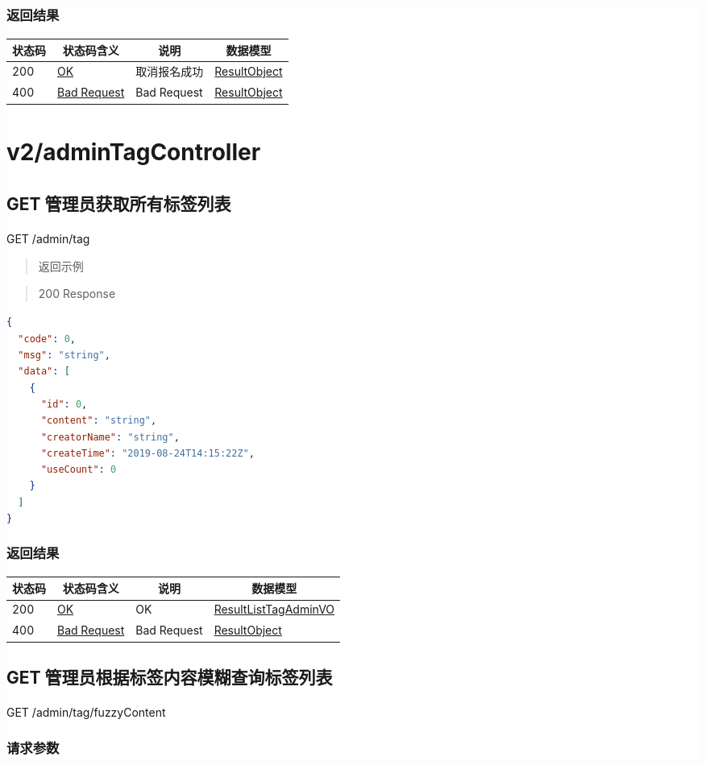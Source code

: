 ### 返回结果

|状态码|状态码含义|说明|数据模型|
|---|---|---|---|
|200|[OK](https://tools.ietf.org/html/rfc7231#section-6.3.1)|取消报名成功|[ResultObject](#schemaresultobject)|
|400|[Bad Request](https://tools.ietf.org/html/rfc7231#section-6.5.1)|Bad Request|[ResultObject](#schemaresultobject)|

# v2/adminTagController

<a id="opIdlistTag"></a>

## GET 管理员获取所有标签列表

GET /admin/tag

> 返回示例

> 200 Response

```json
{
  "code": 0,
  "msg": "string",
  "data": [
    {
      "id": 0,
      "content": "string",
      "creatorName": "string",
      "createTime": "2019-08-24T14:15:22Z",
      "useCount": 0
    }
  ]
}
```

### 返回结果

|状态码|状态码含义|说明|数据模型|
|---|---|---|---|
|200|[OK](https://tools.ietf.org/html/rfc7231#section-6.3.1)|OK|[ResultListTagAdminVO](#schemaresultlisttagadminvo)|
|400|[Bad Request](https://tools.ietf.org/html/rfc7231#section-6.5.1)|Bad Request|[ResultObject](#schemaresultobject)|

<a id="opIdlistTagLikeContent"></a>

## GET 管理员根据标签内容模糊查询标签列表

GET /admin/tag/fuzzyContent

### 请求参数

